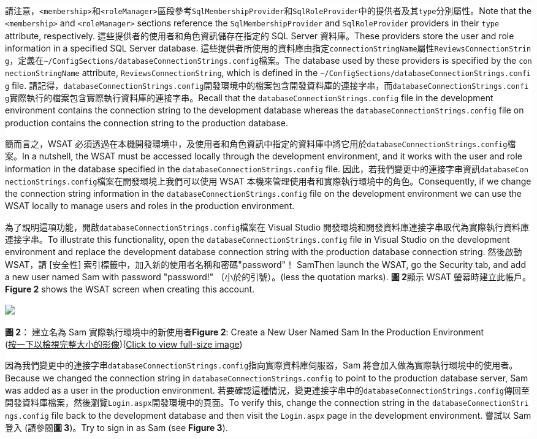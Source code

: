 <span data-ttu-id="ad63f-140">請注意，`<membership>`和`<roleManager>`區段參考`SqlMembershipProvider`和`SqlRoleProvider`中的提供者及其`type`分別屬性。</span><span class="sxs-lookup"><span data-stu-id="ad63f-140">Note that the `<membership>` and `<roleManager>` sections reference the `SqlMembershipProvider` and `SqlRoleProvider` providers in their `type` attribute, respectively.</span></span> <span data-ttu-id="ad63f-141">這些提供者的使用者和角色資訊儲存在指定的 SQL Server 資料庫。</span><span class="sxs-lookup"><span data-stu-id="ad63f-141">These providers store the user and role information in a specified SQL Server database.</span></span> <span data-ttu-id="ad63f-142">這些提供者所使用的資料庫由指定`connectionStringName`屬性`ReviewsConnectionString`，定義在`~/ConfigSections/databaseConnectionStrings.config`檔案。</span><span class="sxs-lookup"><span data-stu-id="ad63f-142">The database used by these providers is specified by the `connectionStringName` attribute, `ReviewsConnectionString`, which is defined in the `~/ConfigSections/databaseConnectionStrings.config` file.</span></span> <span data-ttu-id="ad63f-143">請記得，`databaseConnectionStrings.config`開發環境中的檔案包含開發資料庫的連接字串，而`databaseConnectionStrings.config`實際執行的檔案包含實際執行資料庫的連接字串。</span><span class="sxs-lookup"><span data-stu-id="ad63f-143">Recall that the `databaseConnectionStrings.config` file in the development environment contains the connection string to the development database whereas the `databaseConnectionStrings.config` file on production contains the connection string to the production database.</span></span>

<span data-ttu-id="ad63f-144">簡而言之，WSAT 必須透過在本機開發環境中，及使用者和角色資訊中指定的資料庫中將它用於`databaseConnectionStrings.config`檔案。</span><span class="sxs-lookup"><span data-stu-id="ad63f-144">In a nutshell, the WSAT must be accessed locally through the development environment, and it works with the user and role information in the database specified in the `databaseConnectionStrings.config` file.</span></span> <span data-ttu-id="ad63f-145">因此，若我們變更中的連接字串資訊`databaseConnectionStrings.config`檔案在開發環境上我們可以使用 WSAT 本機來管理使用者和實際執行環境中的角色。</span><span class="sxs-lookup"><span data-stu-id="ad63f-145">Consequently, if we change the connection string information in the `databaseConnectionStrings.config` file on the development environment we can use the WSAT locally to manage users and roles in the production environment.</span></span>

<span data-ttu-id="ad63f-146">為了說明這項功能，開啟`databaseConnectionStrings.config`檔案在 Visual Studio 開發環境和開發資料庫連接字串取代為實際執行資料庫連接字串。</span><span class="sxs-lookup"><span data-stu-id="ad63f-146">To illustrate this functionality, open the `databaseConnectionStrings.config` file in Visual Studio on the development environment and replace the development database connection string with the production database connection string.</span></span> <span data-ttu-id="ad63f-147">然後啟動 WSAT，請 [安全性] 索引標籤中，加入新的使用者名稱和密碼"password"！ Sam</span><span class="sxs-lookup"><span data-stu-id="ad63f-147">Then launch the WSAT, go the Security tab, and add a new user named Sam with password "password!"</span></span> <span data-ttu-id="ad63f-148">（小於的引號）。</span><span class="sxs-lookup"><span data-stu-id="ad63f-148">(less the quotation marks).</span></span> <span data-ttu-id="ad63f-149">**圖 2**顯示 WSAT 螢幕時建立此帳戶。</span><span class="sxs-lookup"><span data-stu-id="ad63f-149">**Figure 2** shows the WSAT screen when creating this account.</span></span>

[![](users-and-roles-on-the-production-website-vb/_static/image5.png)](users-and-roles-on-the-production-website-vb/_static/image4.png)

<span data-ttu-id="ad63f-150">**圖 2**： 建立名為 Sam 實際執行環境中的新使用者</span><span class="sxs-lookup"><span data-stu-id="ad63f-150">**Figure 2**: Create a New User Named Sam In the Production Environment</span></span>  
<span data-ttu-id="ad63f-151">([按一下以檢視完整大小的影像](users-and-roles-on-the-production-website-vb/_static/image6.png))</span><span class="sxs-lookup"><span data-stu-id="ad63f-151">([Click to view full-size image](users-and-roles-on-the-production-website-vb/_static/image6.png))</span></span>

<span data-ttu-id="ad63f-152">因為我們變更中的連接字串`databaseConnectionStrings.config`指向實際資料庫伺服器，Sam 將會加入做為實際執行環境中的使用者。</span><span class="sxs-lookup"><span data-stu-id="ad63f-152">Because we changed the connection string in `databaseConnectionStrings.config` to point to the production database server, Sam was added as a user in the production environment.</span></span> <span data-ttu-id="ad63f-153">若要確認這種情況，變更連接字串中的`databaseConnectionStrings.config`傳回至開發資料庫檔案，然後瀏覽`Login.aspx`開發環境中的頁面。</span><span class="sxs-lookup"><span data-stu-id="ad63f-153">To verify this, change the connection string in the `databaseConnectionStrings.config` file back to the development database and then visit the `Login.aspx` page in the development environment.</span></span> <span data-ttu-id="ad63f-154">嘗試以 Sam 登入 (請參閱**圖 3**)。</span><span class="sxs-lookup"><span data-stu-id="ad63f-154">Try to sign in as Sam (see **Figure 3**).</span></span>
